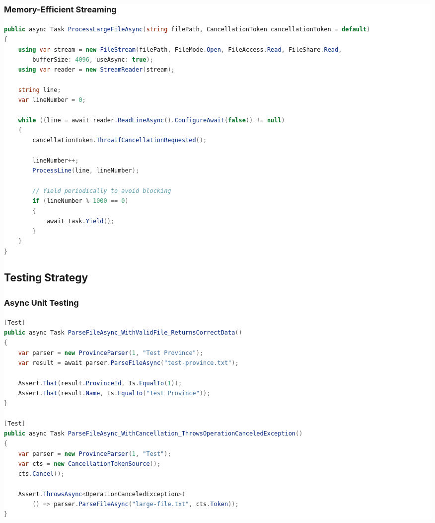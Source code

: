 ### Memory-Efficient Streaming
```csharp
public async Task ProcessLargeFileAsync(string filePath, CancellationToken cancellationToken = default)
{
    using var stream = new FileStream(filePath, FileMode.Open, FileAccess.Read, FileShare.Read,
        bufferSize: 4096, useAsync: true);
    using var reader = new StreamReader(stream);

    string line;
    var lineNumber = 0;

    while ((line = await reader.ReadLineAsync().ConfigureAwait(false)) != null)
    {
        cancellationToken.ThrowIfCancellationRequested();

        lineNumber++;
        ProcessLine(line, lineNumber);

        // Yield periodically to avoid blocking
        if (lineNumber % 1000 == 0)
        {
            await Task.Yield();
        }
    }
}
```

## Testing Strategy

### Async Unit Testing
```csharp
[Test]
public async Task ParseFileAsync_WithValidFile_ReturnsCorrectData()
{
    var parser = new ProvinceParser(1, "Test Province");
    var result = await parser.ParseFileAsync("test-province.txt");

    Assert.That(result.ProvinceId, Is.EqualTo(1));
    Assert.That(result.Name, Is.EqualTo("Test Province"));
}

[Test]
public async Task ParseFileAsync_WithCancellation_ThrowsOperationCanceledException()
{
    var parser = new ProvinceParser(1, "Test");
    var cts = new CancellationTokenSource();
    cts.Cancel();

    Assert.ThrowsAsync<OperationCanceledException>(
        () => parser.ParseFileAsync("large-file.txt", cts.Token));
}
```
